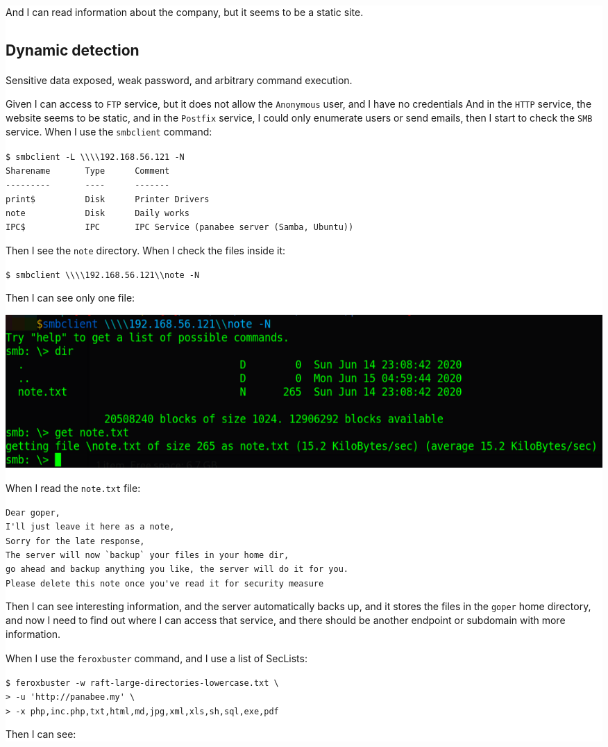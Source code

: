 And I can read information about the company, but it seems to be a static site.

## Dynamic detection
Sensitive data exposed, weak password, and arbitrary command execution.

Given I can access to `FTP` service, but it does not allow the `Anonymous` user, and I have no credentials
And in the `HTTP` service, the website seems to be static, and in the `Postfix` service, I could only enumerate users or send emails, then I start to check the `SMB` service. When I use the `smbclient` command:
```shell
$ smbclient -L \\\\192.168.56.121 -N
Sharename       Type      Comment
---------       ----      -------
print$          Disk      Printer Drivers
note            Disk      Daily works
IPC$            IPC       IPC Service (panabee server (Samba, Ubuntu))
```
Then I see the `note` directory. When I check the files inside it:
```shell
$ smbclient \\\\192.168.56.121\\note -N
```
Then I can see only one file:

![evidence](./static/03-smbclient.png)

When I read the `note.txt` file:
```
Dear goper,
I'll just leave it here as a note,
Sorry for the late response,
The server will now `backup` your files in your home dir,
go ahead and backup anything you like, the server will do it for you.
Please delete this note once you've read it for security measure
```
Then I can see interesting information, and the server automatically backs up, and it stores the files in the `goper` home directory, and now I need to find out where I can access that service, and there should be another endpoint or subdomain with more information.

When I use the `feroxbuster` command, and I use a list of SecLists:
```shell
$ feroxbuster -w raft-large-directories-lowercase.txt \
> -u 'http://panabee.my' \
> -x php,inc.php,txt,html,md,jpg,xml,xls,sh,sql,exe,pdf
```
Then I can see:
